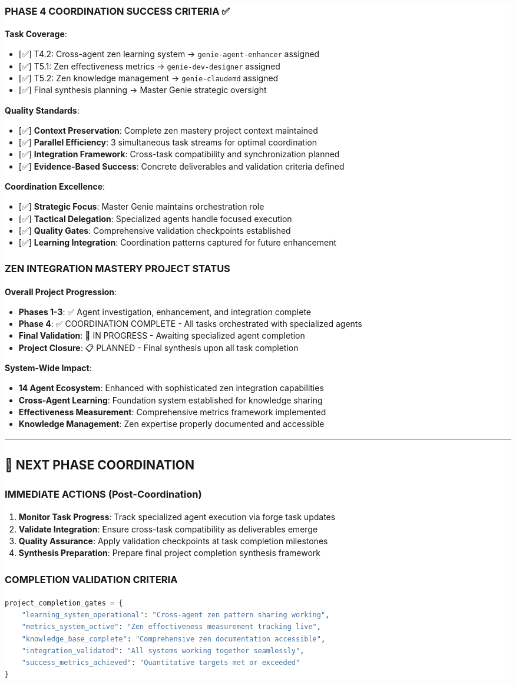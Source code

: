 ### PHASE 4 COORDINATION SUCCESS CRITERIA ✅

**Task Coverage**: 
- [✅] T4.2: Cross-agent zen learning system → `genie-agent-enhancer` assigned
- [✅] T5.1: Zen effectiveness metrics → `genie-dev-designer` assigned  
- [✅] T5.2: Zen knowledge management → `genie-claudemd` assigned
- [✅] Final synthesis planning → Master Genie strategic oversight

**Quality Standards**:
- [✅] **Context Preservation**: Complete zen mastery project context maintained
- [✅] **Parallel Efficiency**: 3 simultaneous task streams for optimal coordination
- [✅] **Integration Framework**: Cross-task compatibility and synchronization planned
- [✅] **Evidence-Based Success**: Concrete deliverables and validation criteria defined

**Coordination Excellence**:
- [✅] **Strategic Focus**: Master Genie maintains orchestration role
- [✅] **Tactical Delegation**: Specialized agents handle focused execution
- [✅] **Quality Gates**: Comprehensive validation checkpoints established
- [✅] **Learning Integration**: Coordination patterns captured for future enhancement

### ZEN INTEGRATION MASTERY PROJECT STATUS

**Overall Project Progression**:
- **Phases 1-3**: ✅ Agent investigation, enhancement, and integration complete
- **Phase 4**: ✅ COORDINATION COMPLETE - All tasks orchestrated with specialized agents
- **Final Validation**: 🔄 IN PROGRESS - Awaiting specialized agent completion
- **Project Closure**: 📋 PLANNED - Final synthesis upon all task completion

**System-Wide Impact**:
- **14 Agent Ecosystem**: Enhanced with sophisticated zen integration capabilities
- **Cross-Agent Learning**: Foundation system established for knowledge sharing
- **Effectiveness Measurement**: Comprehensive metrics framework implemented
- **Knowledge Management**: Zen expertise properly documented and accessible

---

## 🚀 NEXT PHASE COORDINATION

### IMMEDIATE ACTIONS (Post-Coordination)
1. **Monitor Task Progress**: Track specialized agent execution via forge task updates
2. **Validate Integration**: Ensure cross-task compatibility as deliverables emerge
3. **Quality Assurance**: Apply validation checkpoints at task completion milestones
4. **Synthesis Preparation**: Prepare final project completion synthesis framework

### COMPLETION VALIDATION CRITERIA
```python
project_completion_gates = {
    "learning_system_operational": "Cross-agent zen pattern sharing working",
    "metrics_system_active": "Zen effectiveness measurement tracking live",
    "knowledge_base_complete": "Comprehensive zen documentation accessible",
    "integration_validated": "All systems working together seamlessly",
    "success_metrics_achieved": "Quantitative targets met or exceeded"
}
```
